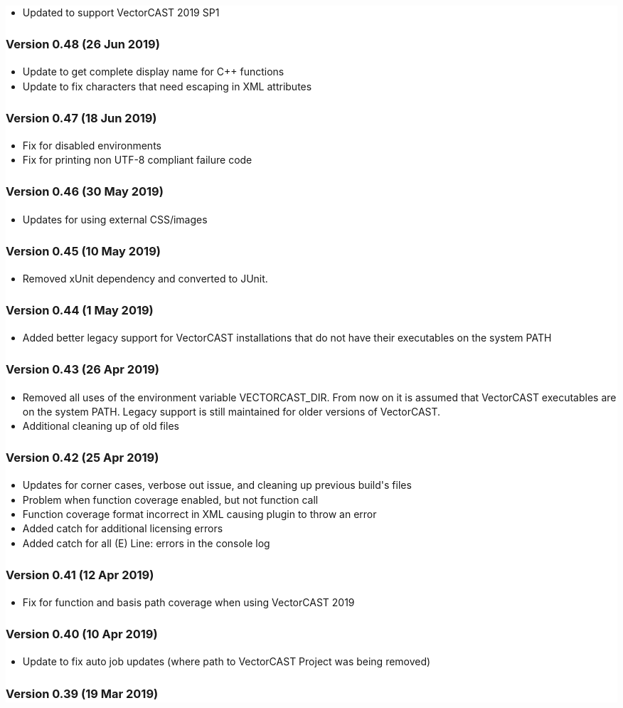 -   Updated to support VectorCAST 2019 SP1

### Version 0.48 (26 Jun 2019)

-   Update to get complete display name for C++ functions
-   Update to fix characters that need escaping in XML attributes

### Version 0.47 (18 Jun 2019)

-   Fix for disabled environments
-   Fix for printing non UTF-8 compliant failure code

### Version 0.46 (30 May 2019)

-   Updates for using external CSS/images

### Version 0.45 (10 May 2019)

-   Removed xUnit dependency and converted to JUnit.

### Version 0.44 (1 May 2019)

-   Added better legacy support for VectorCAST installations that do not
    have their executables on the system PATH

### Version 0.43 (26 Apr 2019)

-   Removed all uses of the environment variable VECTORCAST\_DIR. From
    now on it is assumed that VectorCAST executables are on the system
    PATH. Legacy support is still maintained for older versions of
    VectorCAST.
-   Additional cleaning up of old files

### Version 0.42 (25 Apr 2019)

-   Updates for corner cases, verbose out issue, and cleaning up
    previous build's files
-   Problem when function coverage enabled, but not function call
-   Function coverage format incorrect in XML causing plugin to throw an
    error
-   Added catch for additional licensing errors
-   Added catch for all (E) Line: errors in the console log

### Version 0.41 (12 Apr 2019)

-   Fix for function and basis path coverage when using VectorCAST 2019

### Version 0.40 (10 Apr 2019)

-   Update to fix auto job updates (where path to VectorCAST Project was
    being removed)

### Version 0.39 (19 Mar 2019)
